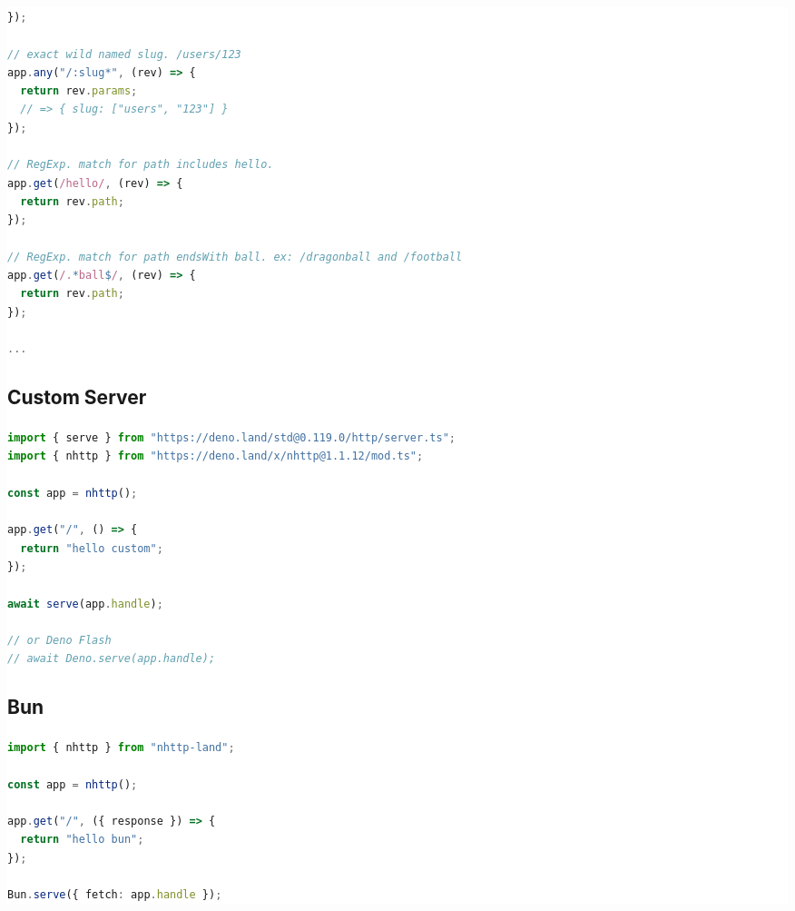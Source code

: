 ```ts
});

// exact wild named slug. /users/123
app.any("/:slug*", (rev) => {
  return rev.params;
  // => { slug: ["users", "123"] }
});

// RegExp. match for path includes hello.
app.get(/hello/, (rev) => {
  return rev.path;
});

// RegExp. match for path endsWith ball. ex: /dragonball and /football
app.get(/.*ball$/, (rev) => {
  return rev.path;
});

...
```

## Custom Server

```ts
import { serve } from "https://deno.land/std@0.119.0/http/server.ts";
import { nhttp } from "https://deno.land/x/nhttp@1.1.12/mod.ts";

const app = nhttp();

app.get("/", () => {
  return "hello custom";
});

await serve(app.handle);

// or Deno Flash
// await Deno.serve(app.handle);
```

## Bun

```ts
import { nhttp } from "nhttp-land";

const app = nhttp();

app.get("/", ({ response }) => {
  return "hello bun";
});

Bun.serve({ fetch: app.handle });
```
